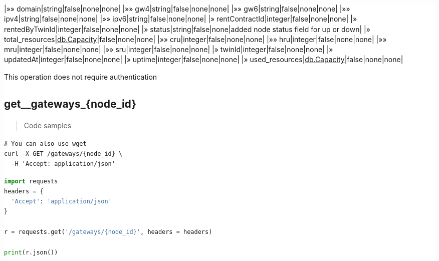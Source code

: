 |»» domain|string|false|none|none|
|»» gw4|string|false|none|none|
|»» gw6|string|false|none|none|
|»» ipv4|string|false|none|none|
|»» ipv6|string|false|none|none|
|» rentContractId|integer|false|none|none|
|» rentedByTwinId|integer|false|none|none|
|» status|string|false|none|added node status field for up or down|
|» total_resources|[db.Capacity](#schemadb.capacity)|false|none|none|
|»» cru|integer|false|none|none|
|»» hru|integer|false|none|none|
|»» mru|integer|false|none|none|
|»» sru|integer|false|none|none|
|» twinId|integer|false|none|none|
|» updatedAt|integer|false|none|none|
|» uptime|integer|false|none|none|
|» used_resources|[db.Capacity](#schemadb.capacity)|false|none|none|

<aside class="success">
This operation does not require authentication
</aside>

## get__gateways_{node_id}

> Code samples

```shell
# You can also use wget
curl -X GET /gateways/{node_id} \
  -H 'Accept: application/json'

```

```python
import requests
headers = {
  'Accept': 'application/json'
}

r = requests.get('/gateways/{node_id}', headers = headers)

print(r.json())

```
